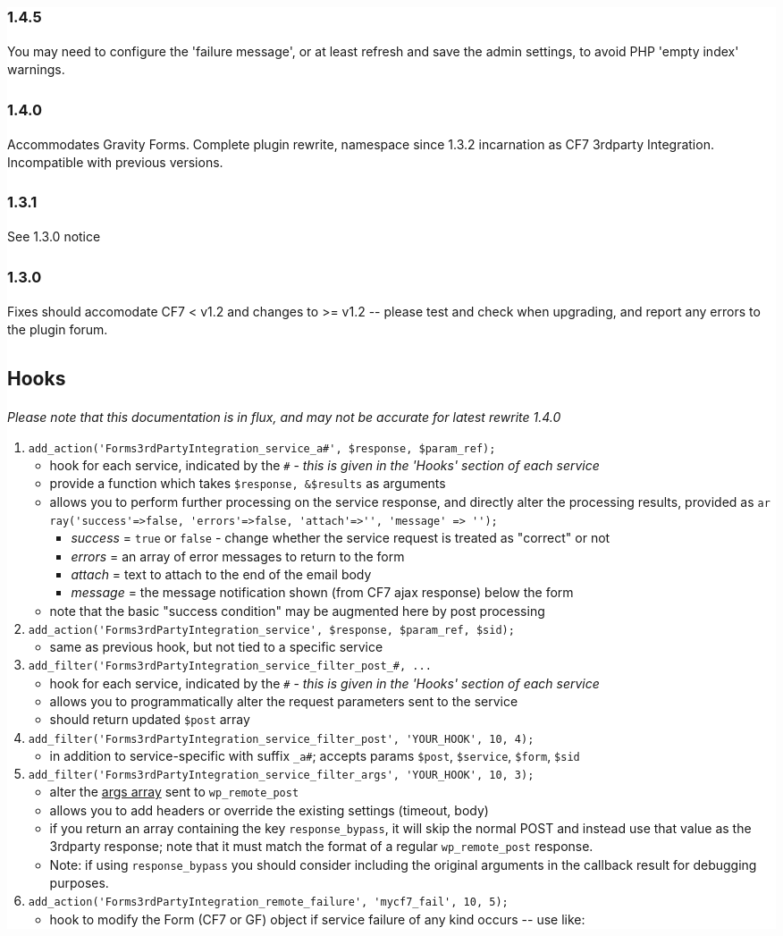 ### 1.4.5 ###
You may need to configure the 'failure message', or at least refresh and save the admin settings, to avoid PHP 'empty index' warnings.

### 1.4.0 ###
Accommodates Gravity Forms.  Complete plugin rewrite, namespace since 1.3.2 incarnation as CF7 3rdparty Integration.  Incompatible with previous versions.

### 1.3.1 ###
See 1.3.0 notice

### 1.3.0 ###
Fixes should accomodate CF7 < v1.2 and changes to >= v1.2 -- please test and check when upgrading, and report any errors to the plugin forum.

## Hooks ##

_Please note that this documentation is in flux, and may not be accurate for latest rewrite 1.4.0_

1. `add_action('Forms3rdPartyIntegration_service_a#', $response, $param_ref);`
    * hook for each service, indicated by the `#` - _this is given in the 'Hooks' section of each service_
    * provide a function which takes `$response, &$results` as arguments
    * allows you to perform further processing on the service response, and directly alter the processing results, provided as `array('success'=>false, 'errors'=>false, 'attach'=>'', 'message' => '');`
        * *success* = `true` or `false` - change whether the service request is treated as "correct" or not
        * *errors* = an array of error messages to return to the form
        * *attach* = text to attach to the end of the email body
        * *message* = the message notification shown (from CF7 ajax response) below the form
    * note that the basic "success condition" may be augmented here by post processing
2. `add_action('Forms3rdPartyIntegration_service', $response, $param_ref, $sid);`
    * same as previous hook, but not tied to a specific service
3. `add_filter('Forms3rdPartyIntegration_service_filter_post_#, ...`
    * hook for each service, indicated by the `#` - _this is given in the 'Hooks' section of each service_
    * allows you to programmatically alter the request parameters sent to the service
    * should return updated `$post` array
4. `add_filter('Forms3rdPartyIntegration_service_filter_post', 'YOUR_HOOK', 10, 4);`
    * in addition to service-specific with suffix `_a#`; accepts params `$post`, `$service`, `$form`, `$sid`
5. `add_filter('Forms3rdPartyIntegration_service_filter_args', 'YOUR_HOOK', 10, 3);`
    * alter the [args array](http://codex.wordpress.org/Function_Reference/wp_remote_post#Parameters) sent to `wp_remote_post`
    * allows you to add headers or override the existing settings (timeout, body)
    * if you return an array containing the key `response_bypass`, it will skip the normal POST and instead use that value as the 3rdparty response; note that it must match the format of a regular `wp_remote_post` response.
    * Note: if using `response_bypass` you should consider including the original arguments in the callback result for debugging purposes.
6.  `add_action('Forms3rdPartyIntegration_remote_failure', 'mycf7_fail', 10, 5);`
    * hook to modify the Form (CF7 or GF) object if service failure of any kind occurs -- use like:
    
